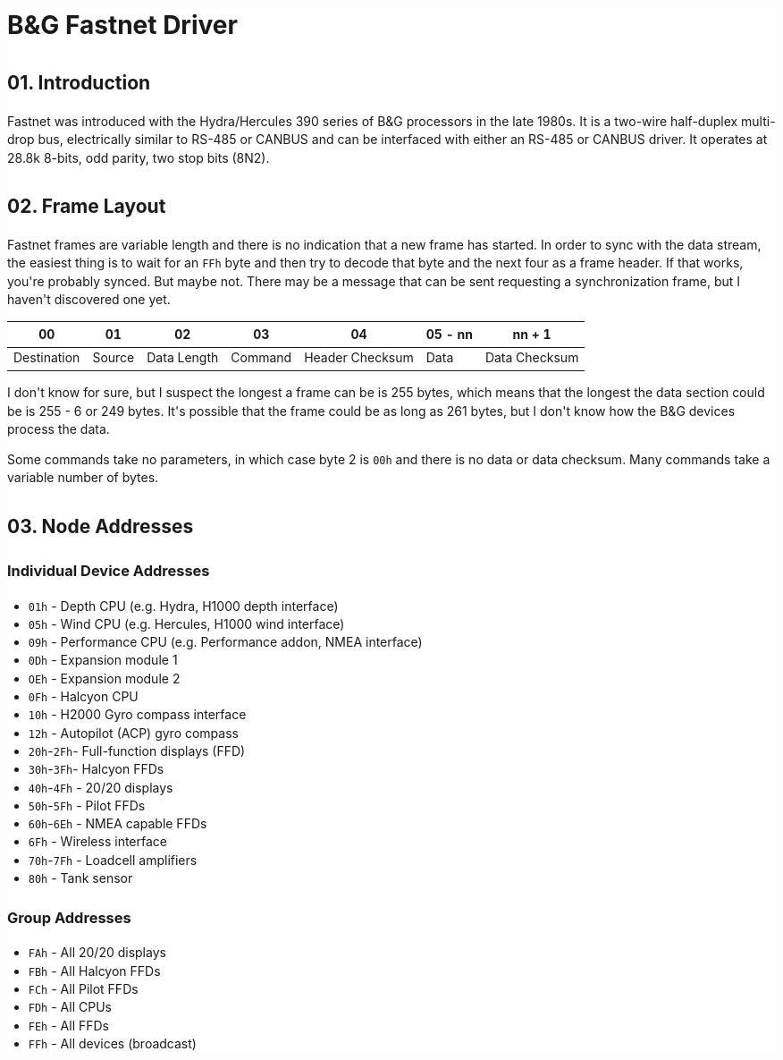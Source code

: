 # B&G Fastnet Driver

## 01. Introduction
Fastnet was introduced with the Hydra/Hercules 390 series of B&G processors
in the late 1980s. It is a two-wire half-duplex multi-drop bus, electrically
similar to RS-485 or CANBUS and can be interfaced with either an RS-485 or
CANBUS driver. It operates at 28.8k 8-bits, odd parity, two stop bits (8N2).

## 02. Frame Layout
Fastnet frames are variable length and there is no indication that a new
frame has started. In order to sync with the data stream, the easiest thing
is to wait for an `FFh` byte and then try to decode that byte and the next
four as a frame header. If that works, you're probably synced. But maybe
not. There may be a message that can be sent requesting a synchronization
frame, but I haven't discovered one yet.

00           | 01     | 02          | 03      | 04              | 05 - nn | nn + 1
-------------|--------|-------------|---------|-----------------|---------|---------------
 Destination | Source | Data Length | Command | Header Checksum | Data    | Data Checksum

I don't know for sure, but I suspect the longest a frame can be is 255
bytes, which means that the longest the data section could be is 255 - 6 or
249 bytes. It's possible that the frame could be as long as 261 bytes, but I
don't know how the B&G devices process the data.

Some commands take no parameters, in which case byte 2 is `00h` and there
is no data or data checksum. Many commands take a variable number of bytes.

## 03. Node Addresses

### Individual Device Addresses
- `01h` - Depth CPU (e.g. Hydra, H1000 depth interface)
- `05h` - Wind CPU (e.g. Hercules, H1000 wind interface)
- `09h` - Performance CPU (e.g. Performance addon, NMEA interface)
- `0Dh` - Expansion module 1
- `OEh` - Expansion module 2
- `0Fh` - Halcyon CPU
- `10h` - H2000 Gyro compass interface
- `12h` - Autopilot (ACP) gyro compass
- `20h`-`2Fh`- Full-function displays (FFD)
- `30h`-`3Fh`- Halcyon FFDs
- `40h`-`4Fh` - 20/20 displays
- `50h`-`5Fh` - Pilot FFDs
- `60h`-`6Eh` - NMEA capable FFDs
- `6Fh` - Wireless interface
- `70h`-`7Fh` - Loadcell amplifiers
- `80h` - Tank sensor

### Group Addresses
- `FAh` - All 20/20 displays
- `FBh` - All Halcyon FFDs
- `FCh` - All Pilot FFDs
- `FDh` - All CPUs
- `FEh` - All FFDs
- `FFh` - All devices (broadcast)
